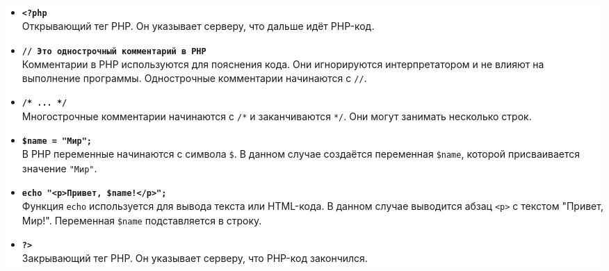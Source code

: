- **`<?php`**  
  Открывающий тег PHP. Он указывает серверу, что дальше идёт PHP-код.

- **`// Это однострочный комментарий в PHP`**  
  Комментарии в PHP используются для пояснения кода. Они игнорируются интерпретатором и не влияют на выполнение программы. Однострочные комментарии начинаются с `//`.

- **`/* ... */`**  
  Многострочные комментарии начинаются с `/*` и заканчиваются `*/`. Они могут занимать несколько строк.

- **`$name = "Мир";`**  
  В PHP переменные начинаются с символа `$`. В данном случае создаётся переменная `$name`, которой присваивается значение `"Мир"`.

- **`echo "<p>Привет, $name!</p>";`**  
  Функция `echo` используется для вывода текста или HTML-кода. В данном случае выводится абзац `<p>` с текстом "Привет, Мир!". Переменная `$name` подставляется в строку.

- **`?>`**  
  Закрывающий тег PHP. Он указывает серверу, что PHP-код закончился.
